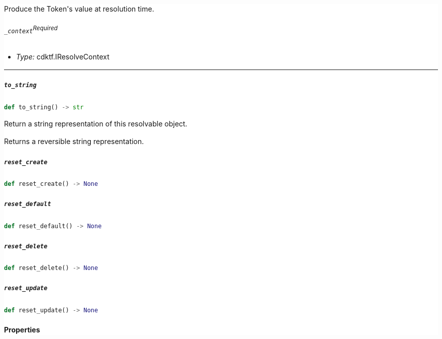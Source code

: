 Produce the Token's value at resolution time.

###### `_context`<sup>Required</sup> <a name="_context" id="@cdktf/provider-ionoscloud.dataIonoscloudK8SNodePoolNodes.DataIonoscloudK8SNodePoolNodesTimeoutsOutputReference.resolve.parameter._context"></a>

- *Type:* cdktf.IResolveContext

---

##### `to_string` <a name="to_string" id="@cdktf/provider-ionoscloud.dataIonoscloudK8SNodePoolNodes.DataIonoscloudK8SNodePoolNodesTimeoutsOutputReference.toString"></a>

```python
def to_string() -> str
```

Return a string representation of this resolvable object.

Returns a reversible string representation.

##### `reset_create` <a name="reset_create" id="@cdktf/provider-ionoscloud.dataIonoscloudK8SNodePoolNodes.DataIonoscloudK8SNodePoolNodesTimeoutsOutputReference.resetCreate"></a>

```python
def reset_create() -> None
```

##### `reset_default` <a name="reset_default" id="@cdktf/provider-ionoscloud.dataIonoscloudK8SNodePoolNodes.DataIonoscloudK8SNodePoolNodesTimeoutsOutputReference.resetDefault"></a>

```python
def reset_default() -> None
```

##### `reset_delete` <a name="reset_delete" id="@cdktf/provider-ionoscloud.dataIonoscloudK8SNodePoolNodes.DataIonoscloudK8SNodePoolNodesTimeoutsOutputReference.resetDelete"></a>

```python
def reset_delete() -> None
```

##### `reset_update` <a name="reset_update" id="@cdktf/provider-ionoscloud.dataIonoscloudK8SNodePoolNodes.DataIonoscloudK8SNodePoolNodesTimeoutsOutputReference.resetUpdate"></a>

```python
def reset_update() -> None
```


#### Properties <a name="Properties" id="Properties"></a>
